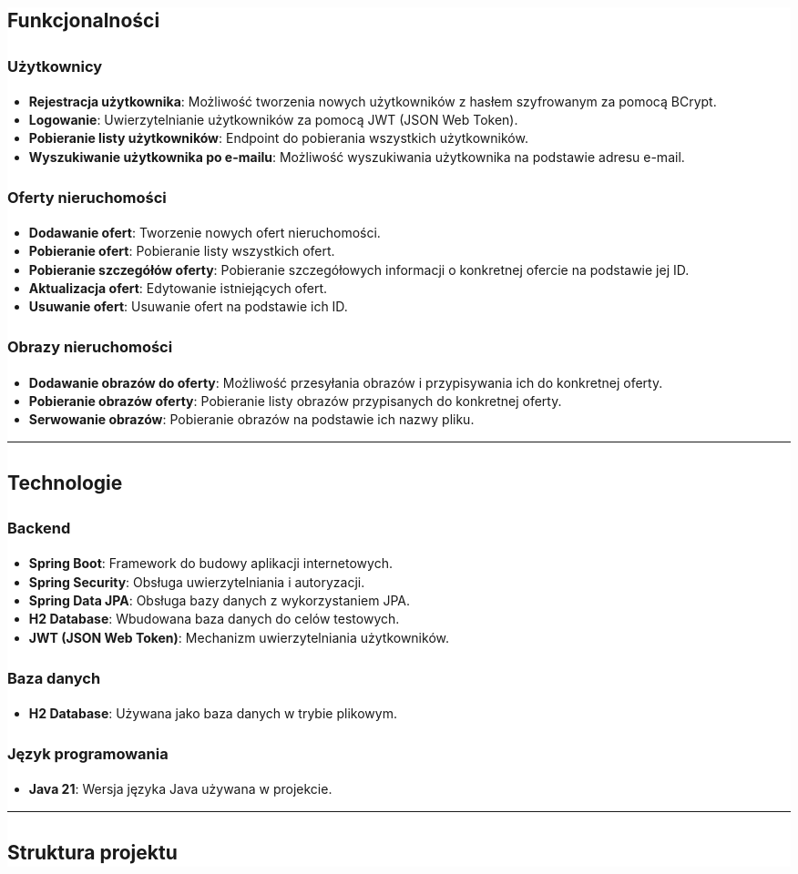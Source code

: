 
## Funkcjonalności

### Użytkownicy

- **Rejestracja użytkownika**: Możliwość tworzenia nowych użytkowników z hasłem szyfrowanym za pomocą BCrypt.
- **Logowanie**: Uwierzytelnianie użytkowników za pomocą JWT (JSON Web Token).
- **Pobieranie listy użytkowników**: Endpoint do pobierania wszystkich użytkowników.
- **Wyszukiwanie użytkownika po e-mailu**: Możliwość wyszukiwania użytkownika na podstawie adresu e-mail.

### Oferty nieruchomości

- **Dodawanie ofert**: Tworzenie nowych ofert nieruchomości.
- **Pobieranie ofert**: Pobieranie listy wszystkich ofert.
- **Pobieranie szczegółów oferty**: Pobieranie szczegółowych informacji o konkretnej ofercie na podstawie jej ID.
- **Aktualizacja ofert**: Edytowanie istniejących ofert.
- **Usuwanie ofert**: Usuwanie ofert na podstawie ich ID.

### Obrazy nieruchomości

- **Dodawanie obrazów do oferty**: Możliwość przesyłania obrazów i przypisywania ich do konkretnej oferty.
- **Pobieranie obrazów oferty**: Pobieranie listy obrazów przypisanych do konkretnej oferty.
- **Serwowanie obrazów**: Pobieranie obrazów na podstawie ich nazwy pliku.

---

## Technologie

### Backend

- **Spring Boot**: Framework do budowy aplikacji internetowych.
- **Spring Security**: Obsługa uwierzytelniania i autoryzacji.
- **Spring Data JPA**: Obsługa bazy danych z wykorzystaniem JPA.
- **H2 Database**: Wbudowana baza danych do celów testowych.
- **JWT (JSON Web Token)**: Mechanizm uwierzytelniania użytkowników.

### Baza danych

- **H2 Database**: Używana jako baza danych w trybie plikowym.

### Język programowania

- **Java 21**: Wersja języka Java używana w projekcie.

---

## Struktura projektu
